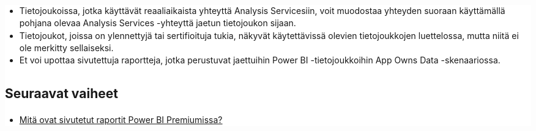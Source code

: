 - Tietojoukoissa, jotka käyttävät reaaliaikaista yhteyttä Analysis Servicesiin, voit muodostaa yhteyden suoraan käyttämällä pohjana olevaa Analysis Services -yhteyttä jaetun tietojoukon sijaan.
- Tietojoukot, joissa on ylennettyjä tai sertifioituja tukia, näkyvät käytettävissä olevien tietojoukkojen luettelossa, mutta niitä ei ole merkitty sellaiseksi. 
- Et voi upottaa sivutettuja raportteja, jotka perustuvat jaettuihin Power BI -tietojoukkoihin App Owns Data -skenaariossa.

## <a name="next-steps"></a>Seuraavat vaiheet

- [Mitä ovat sivutetut raportit Power BI Premiumissa?](paginated-reports-report-builder-power-bi.md)